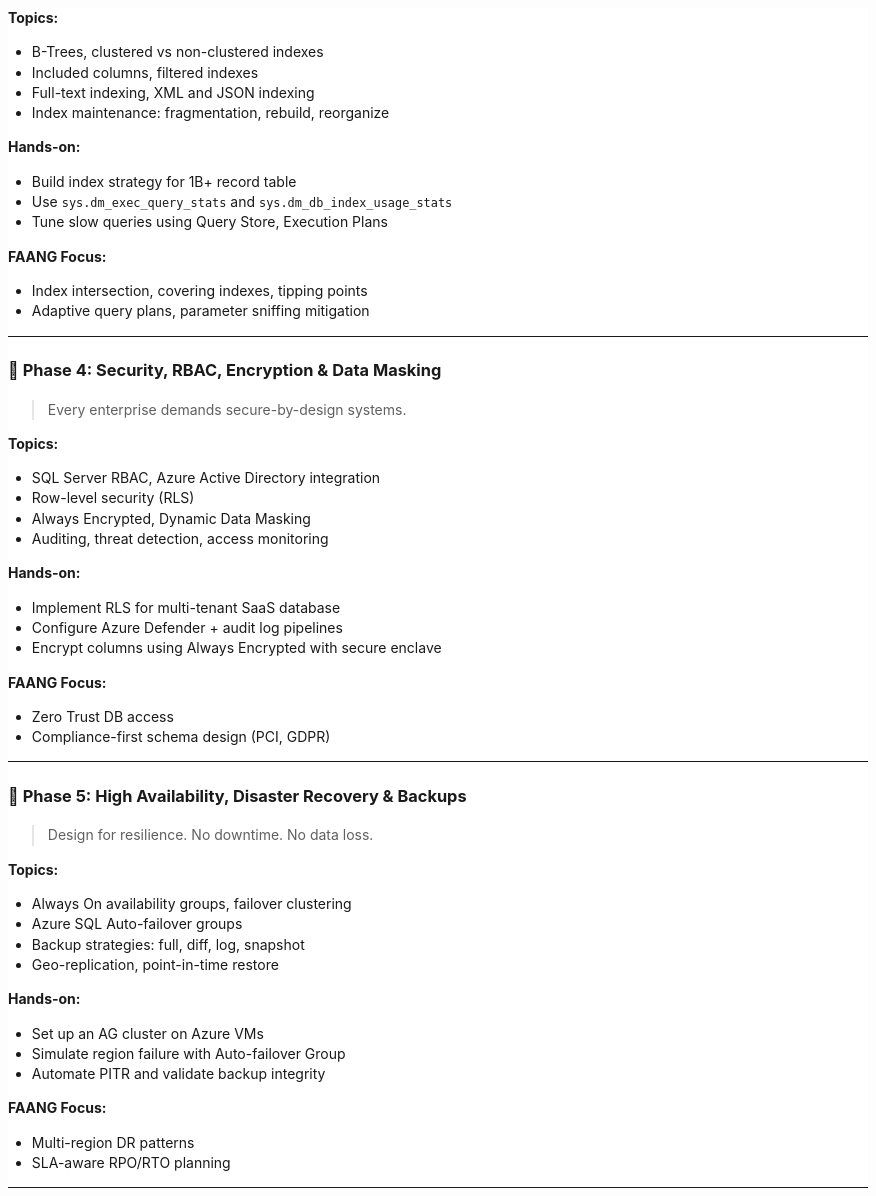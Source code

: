 **Topics:**
- B-Trees, clustered vs non-clustered indexes
- Included columns, filtered indexes
- Full-text indexing, XML and JSON indexing
- Index maintenance: fragmentation, rebuild, reorganize

**Hands-on:**
- Build index strategy for 1B+ record table
- Use `sys.dm_exec_query_stats` and `sys.dm_db_index_usage_stats`
- Tune slow queries using Query Store, Execution Plans

**FAANG Focus:**
- Index intersection, covering indexes, tipping points
- Adaptive query plans, parameter sniffing mitigation

---

### 🔹 **Phase 4: Security, RBAC, Encryption & Data Masking**
> Every enterprise demands secure-by-design systems.

**Topics:**
- SQL Server RBAC, Azure Active Directory integration
- Row-level security (RLS)
- Always Encrypted, Dynamic Data Masking
- Auditing, threat detection, access monitoring

**Hands-on:**
- Implement RLS for multi-tenant SaaS database
- Configure Azure Defender + audit log pipelines
- Encrypt columns using Always Encrypted with secure enclave

**FAANG Focus:**
- Zero Trust DB access
- Compliance-first schema design (PCI, GDPR)

---

### 🔹 **Phase 5: High Availability, Disaster Recovery & Backups**
> Design for resilience. No downtime. No data loss.

**Topics:**
- Always On availability groups, failover clustering
- Azure SQL Auto-failover groups
- Backup strategies: full, diff, log, snapshot
- Geo-replication, point-in-time restore

**Hands-on:**
- Set up an AG cluster on Azure VMs
- Simulate region failure with Auto-failover Group
- Automate PITR and validate backup integrity

**FAANG Focus:**
- Multi-region DR patterns
- SLA-aware RPO/RTO planning

---